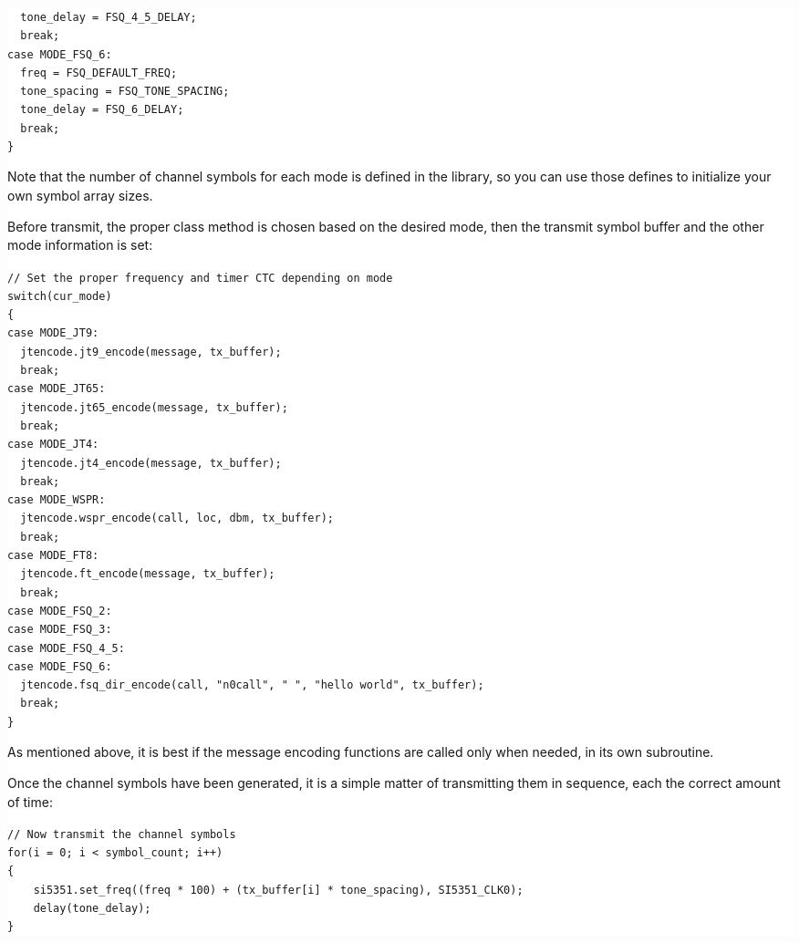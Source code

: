       tone_delay = FSQ_4_5_DELAY;
      break;
    case MODE_FSQ_6:
      freq = FSQ_DEFAULT_FREQ;
      tone_spacing = FSQ_TONE_SPACING;
      tone_delay = FSQ_6_DELAY;
      break;
    }

Note that the number of channel symbols for each mode is defined in the library, so you can use those defines to initialize your own symbol array sizes.

Before transmit, the proper class method is chosen based on the desired mode, then the transmit symbol buffer and the other mode information is set:

    // Set the proper frequency and timer CTC depending on mode
    switch(cur_mode)
    {
    case MODE_JT9:
      jtencode.jt9_encode(message, tx_buffer);
      break;
    case MODE_JT65:
      jtencode.jt65_encode(message, tx_buffer);
      break;
    case MODE_JT4:
      jtencode.jt4_encode(message, tx_buffer);
      break;
    case MODE_WSPR:
      jtencode.wspr_encode(call, loc, dbm, tx_buffer);
      break;
    case MODE_FT8:
      jtencode.ft_encode(message, tx_buffer);
      break;
    case MODE_FSQ_2:
    case MODE_FSQ_3:
    case MODE_FSQ_4_5:
    case MODE_FSQ_6:
      jtencode.fsq_dir_encode(call, "n0call", " ", "hello world", tx_buffer);
      break;
    }

As mentioned above, it is best if the message encoding functions are called only when needed, in its own subroutine.

Once the channel symbols have been generated, it is a simple matter of transmitting them in sequence, each the correct amount of time:

    // Now transmit the channel symbols
    for(i = 0; i < symbol_count; i++)
    {
        si5351.set_freq((freq * 100) + (tx_buffer[i] * tone_spacing), SI5351_CLK0);
        delay(tone_delay);
    }
